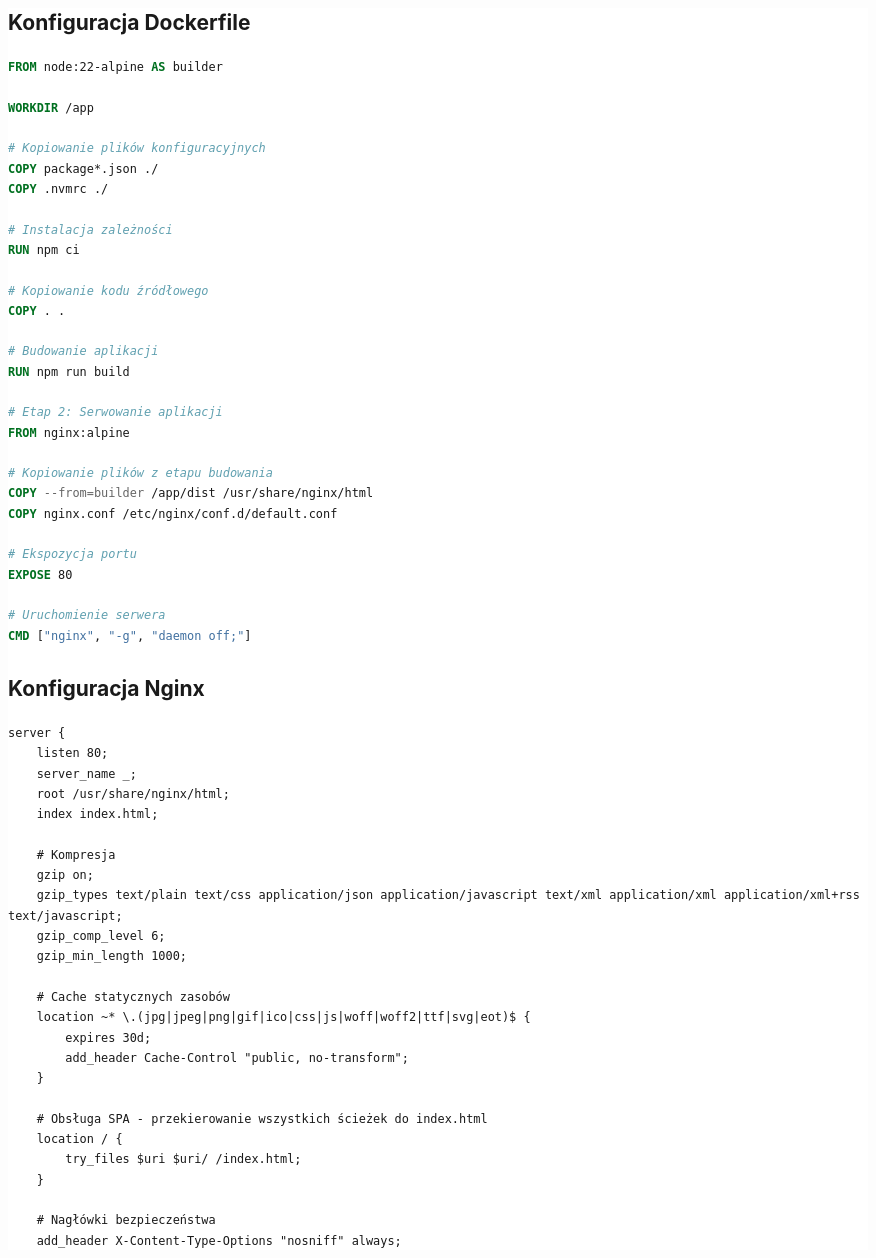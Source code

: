 ## Konfiguracja Dockerfile

```dockerfile
FROM node:22-alpine AS builder

WORKDIR /app

# Kopiowanie plików konfiguracyjnych
COPY package*.json ./
COPY .nvmrc ./

# Instalacja zależności
RUN npm ci

# Kopiowanie kodu źródłowego
COPY . .

# Budowanie aplikacji
RUN npm run build

# Etap 2: Serwowanie aplikacji
FROM nginx:alpine

# Kopiowanie plików z etapu budowania
COPY --from=builder /app/dist /usr/share/nginx/html
COPY nginx.conf /etc/nginx/conf.d/default.conf

# Ekspozycja portu
EXPOSE 80

# Uruchomienie serwera
CMD ["nginx", "-g", "daemon off;"]
```

## Konfiguracja Nginx

```nginx
server {
    listen 80;
    server_name _;
    root /usr/share/nginx/html;
    index index.html;

    # Kompresja
    gzip on;
    gzip_types text/plain text/css application/json application/javascript text/xml application/xml application/xml+rss text/javascript;
    gzip_comp_level 6;
    gzip_min_length 1000;

    # Cache statycznych zasobów
    location ~* \.(jpg|jpeg|png|gif|ico|css|js|woff|woff2|ttf|svg|eot)$ {
        expires 30d;
        add_header Cache-Control "public, no-transform";
    }

    # Obsługa SPA - przekierowanie wszystkich ścieżek do index.html
    location / {
        try_files $uri $uri/ /index.html;
    }

    # Nagłówki bezpieczeństwa
    add_header X-Content-Type-Options "nosniff" always;
```